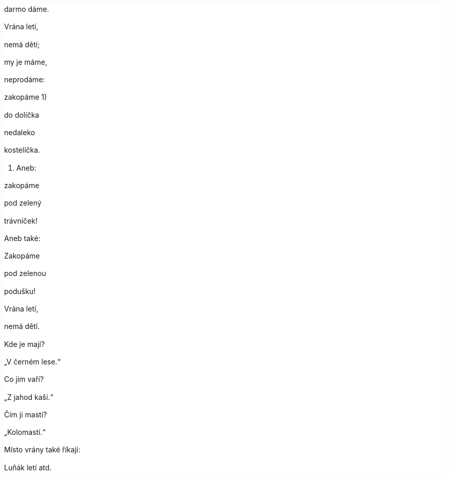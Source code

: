 darmo dáme.

</section>

<section>

Vrána letí,

nemá dětí;

my je máme,

neprodáme:

zakopáme 1)

do dolíčka

nedaleko

kostelíčka.

1) Aneb:

zakopáme

pod zelený

trávníček!

Aneb také:

Zakopáme

pod zelenou

podušku!

</section>

<section>

Vrána letí,

nemá dětí.

Kde je mají?

„V černém lese.“

Co jim vaří?

„Z jahod kaši.“

Čím ji mastí?

„Kolomastí.“

Místo vrány také říkají:

Luňák letí atd.

</section>

<section>
